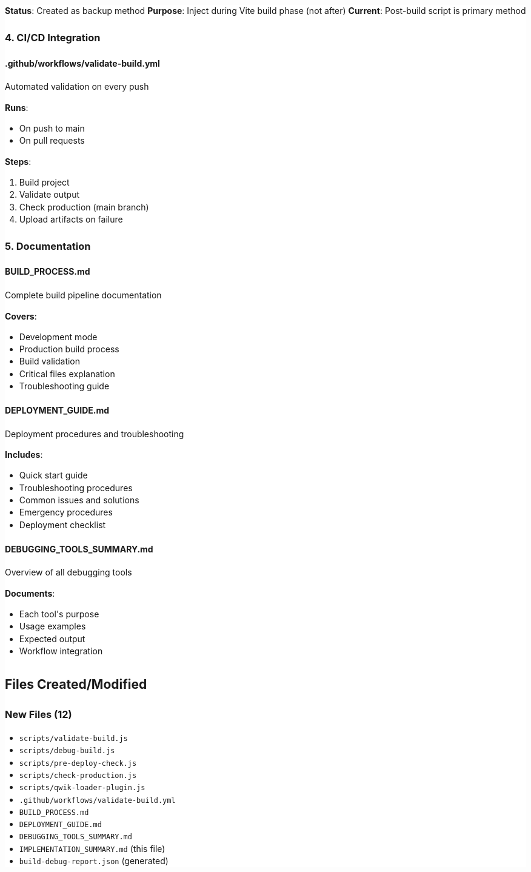 **Status**: Created as backup method
**Purpose**: Inject during Vite build phase (not after)
**Current**: Post-build script is primary method

### 4. CI/CD Integration

#### .github/workflows/validate-build.yml
Automated validation on every push

**Runs**:
- On push to main
- On pull requests

**Steps**:
1. Build project
2. Validate output
3. Check production (main branch)
4. Upload artifacts on failure

### 5. Documentation

#### BUILD_PROCESS.md
Complete build pipeline documentation

**Covers**:
- Development mode
- Production build process
- Build validation
- Critical files explanation
- Troubleshooting guide

#### DEPLOYMENT_GUIDE.md
Deployment procedures and troubleshooting

**Includes**:
- Quick start guide
- Troubleshooting procedures
- Common issues and solutions
- Emergency procedures
- Deployment checklist

#### DEBUGGING_TOOLS_SUMMARY.md
Overview of all debugging tools

**Documents**:
- Each tool's purpose
- Usage examples
- Expected output
- Workflow integration

## Files Created/Modified

### New Files (12)
- `scripts/validate-build.js`
- `scripts/debug-build.js`
- `scripts/pre-deploy-check.js`
- `scripts/check-production.js`
- `scripts/qwik-loader-plugin.js`
- `.github/workflows/validate-build.yml`
- `BUILD_PROCESS.md`
- `DEPLOYMENT_GUIDE.md`
- `DEBUGGING_TOOLS_SUMMARY.md`
- `IMPLEMENTATION_SUMMARY.md` (this file)
- `build-debug-report.json` (generated)
